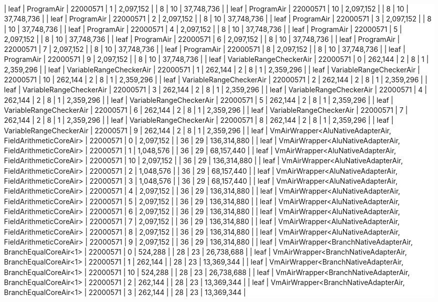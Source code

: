 | leaf | ProgramAir | 22000571 | 1 | 2,097,152 |  | 8 | 10 | 37,748,736 | 
| leaf | ProgramAir | 22000571 | 10 | 2,097,152 |  | 8 | 10 | 37,748,736 | 
| leaf | ProgramAir | 22000571 | 2 | 2,097,152 |  | 8 | 10 | 37,748,736 | 
| leaf | ProgramAir | 22000571 | 3 | 2,097,152 |  | 8 | 10 | 37,748,736 | 
| leaf | ProgramAir | 22000571 | 4 | 2,097,152 |  | 8 | 10 | 37,748,736 | 
| leaf | ProgramAir | 22000571 | 5 | 2,097,152 |  | 8 | 10 | 37,748,736 | 
| leaf | ProgramAir | 22000571 | 6 | 2,097,152 |  | 8 | 10 | 37,748,736 | 
| leaf | ProgramAir | 22000571 | 7 | 2,097,152 |  | 8 | 10 | 37,748,736 | 
| leaf | ProgramAir | 22000571 | 8 | 2,097,152 |  | 8 | 10 | 37,748,736 | 
| leaf | ProgramAir | 22000571 | 9 | 2,097,152 |  | 8 | 10 | 37,748,736 | 
| leaf | VariableRangeCheckerAir | 22000571 | 0 | 262,144 | 2 | 8 | 1 | 2,359,296 | 
| leaf | VariableRangeCheckerAir | 22000571 | 1 | 262,144 | 2 | 8 | 1 | 2,359,296 | 
| leaf | VariableRangeCheckerAir | 22000571 | 10 | 262,144 | 2 | 8 | 1 | 2,359,296 | 
| leaf | VariableRangeCheckerAir | 22000571 | 2 | 262,144 | 2 | 8 | 1 | 2,359,296 | 
| leaf | VariableRangeCheckerAir | 22000571 | 3 | 262,144 | 2 | 8 | 1 | 2,359,296 | 
| leaf | VariableRangeCheckerAir | 22000571 | 4 | 262,144 | 2 | 8 | 1 | 2,359,296 | 
| leaf | VariableRangeCheckerAir | 22000571 | 5 | 262,144 | 2 | 8 | 1 | 2,359,296 | 
| leaf | VariableRangeCheckerAir | 22000571 | 6 | 262,144 | 2 | 8 | 1 | 2,359,296 | 
| leaf | VariableRangeCheckerAir | 22000571 | 7 | 262,144 | 2 | 8 | 1 | 2,359,296 | 
| leaf | VariableRangeCheckerAir | 22000571 | 8 | 262,144 | 2 | 8 | 1 | 2,359,296 | 
| leaf | VariableRangeCheckerAir | 22000571 | 9 | 262,144 | 2 | 8 | 1 | 2,359,296 | 
| leaf | VmAirWrapper<AluNativeAdapterAir, FieldArithmeticCoreAir> | 22000571 | 0 | 2,097,152 |  | 36 | 29 | 136,314,880 | 
| leaf | VmAirWrapper<AluNativeAdapterAir, FieldArithmeticCoreAir> | 22000571 | 1 | 1,048,576 |  | 36 | 29 | 68,157,440 | 
| leaf | VmAirWrapper<AluNativeAdapterAir, FieldArithmeticCoreAir> | 22000571 | 10 | 2,097,152 |  | 36 | 29 | 136,314,880 | 
| leaf | VmAirWrapper<AluNativeAdapterAir, FieldArithmeticCoreAir> | 22000571 | 2 | 1,048,576 |  | 36 | 29 | 68,157,440 | 
| leaf | VmAirWrapper<AluNativeAdapterAir, FieldArithmeticCoreAir> | 22000571 | 3 | 1,048,576 |  | 36 | 29 | 68,157,440 | 
| leaf | VmAirWrapper<AluNativeAdapterAir, FieldArithmeticCoreAir> | 22000571 | 4 | 2,097,152 |  | 36 | 29 | 136,314,880 | 
| leaf | VmAirWrapper<AluNativeAdapterAir, FieldArithmeticCoreAir> | 22000571 | 5 | 2,097,152 |  | 36 | 29 | 136,314,880 | 
| leaf | VmAirWrapper<AluNativeAdapterAir, FieldArithmeticCoreAir> | 22000571 | 6 | 2,097,152 |  | 36 | 29 | 136,314,880 | 
| leaf | VmAirWrapper<AluNativeAdapterAir, FieldArithmeticCoreAir> | 22000571 | 7 | 2,097,152 |  | 36 | 29 | 136,314,880 | 
| leaf | VmAirWrapper<AluNativeAdapterAir, FieldArithmeticCoreAir> | 22000571 | 8 | 2,097,152 |  | 36 | 29 | 136,314,880 | 
| leaf | VmAirWrapper<AluNativeAdapterAir, FieldArithmeticCoreAir> | 22000571 | 9 | 2,097,152 |  | 36 | 29 | 136,314,880 | 
| leaf | VmAirWrapper<BranchNativeAdapterAir, BranchEqualCoreAir<1> | 22000571 | 0 | 524,288 |  | 28 | 23 | 26,738,688 | 
| leaf | VmAirWrapper<BranchNativeAdapterAir, BranchEqualCoreAir<1> | 22000571 | 1 | 262,144 |  | 28 | 23 | 13,369,344 | 
| leaf | VmAirWrapper<BranchNativeAdapterAir, BranchEqualCoreAir<1> | 22000571 | 10 | 524,288 |  | 28 | 23 | 26,738,688 | 
| leaf | VmAirWrapper<BranchNativeAdapterAir, BranchEqualCoreAir<1> | 22000571 | 2 | 262,144 |  | 28 | 23 | 13,369,344 | 
| leaf | VmAirWrapper<BranchNativeAdapterAir, BranchEqualCoreAir<1> | 22000571 | 3 | 262,144 |  | 28 | 23 | 13,369,344 | 